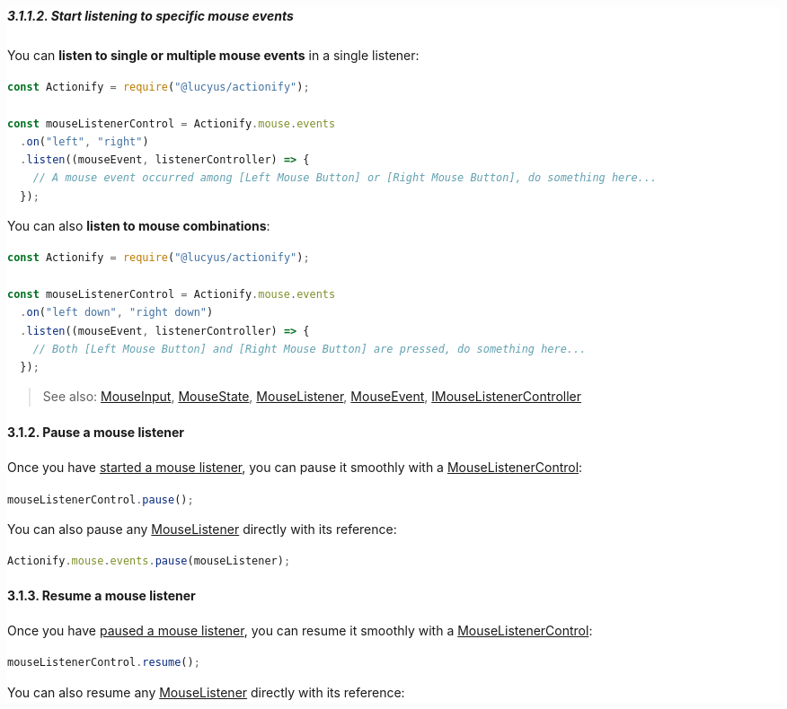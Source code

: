 ##### 3.1.1.2. Start listening to specific mouse events

You can **listen to single or multiple mouse events** in a single listener:
```js
const Actionify = require("@lucyus/actionify");

const mouseListenerControl = Actionify.mouse.events
  .on("left", "right")
  .listen((mouseEvent, listenerController) => {
    // A mouse event occurred among [Left Mouse Button] or [Right Mouse Button], do something here...
  });
```

You can also **listen to mouse combinations**:
```js
const Actionify = require("@lucyus/actionify");

const mouseListenerControl = Actionify.mouse.events
  .on("left down", "right down")
  .listen((mouseEvent, listenerController) => {
    // Both [Left Mouse Button] and [Right Mouse Button] are pressed, do something here...
  });
```

> See also: [MouseInput](../src/core/types/event/mouse/mouse-input/mouse-input.type.ts), [MouseState](../src/core/types/event/mouse/mouse-state/mouse-state.type.ts), [MouseListener](../src/core/types/event/mouse/mouse-listener/mouse-listener.type.ts), [MouseEvent](../src/core/types/event/mouse/mouse-event/mouse-event.type.ts), [IMouseListenerController](../src/core/interfaces/mouse/mouse-listener-controller/mouse-listener-controller.interface.ts)

#### 3.1.2. Pause a mouse listener

Once you have [started a mouse listener](#311-start-a-mouse-listener), you can pause it smoothly with a [MouseListenerControl](#311-start-a-mouse-listener):

```js
mouseListenerControl.pause();
```

You can also pause any [MouseListener](../src/core/types/event/mouse/mouse-listener/mouse-listener.type.ts) directly with its reference:

```js
Actionify.mouse.events.pause(mouseListener);
```

#### 3.1.3. Resume a mouse listener

Once you have [paused a mouse listener](#312-pause-a-mouse-listener), you can resume it smoothly with a [MouseListenerControl](#311-start-a-mouse-listener):

```js
mouseListenerControl.resume();
```

You can also resume any [MouseListener](../src/core/types/event/mouse/mouse-listener/mouse-listener.type.ts) directly with its reference:
